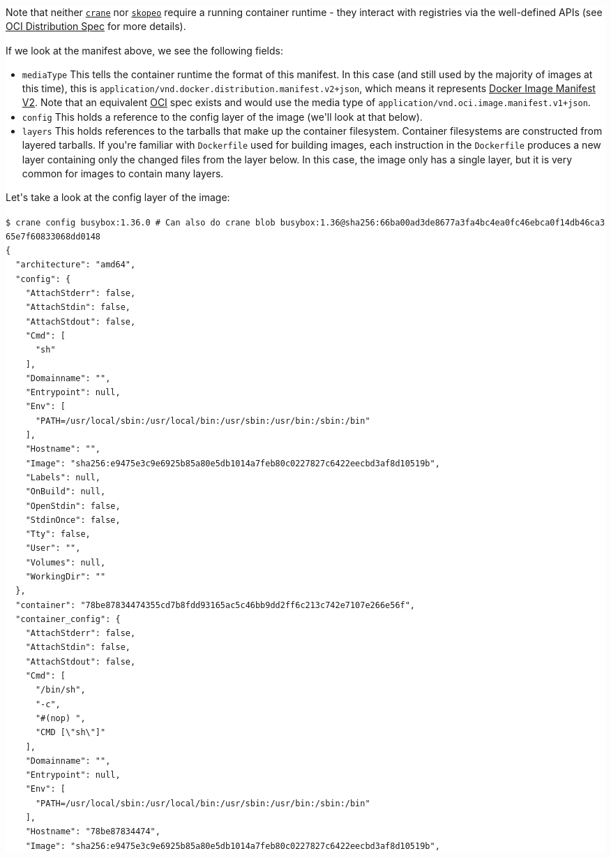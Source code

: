 Note that neither [`crane`][crane] nor [`skopeo`][skopeo] require a running container runtime - they interact with registries via the well-defined APIs
(see [OCI Distribution Spec][oci distribution spec] for more details).

If we look at the manifest above, we see the following fields:

* `mediaType` This tells the container runtime the format of this manifest. In this case (and still used by the majority of images at this time), this is `application/vnd.docker.distribution.manifest.v2+json`, which means it represents [Docker Image Manifest V2][docker image manifest]. Note that an equivalent [OCI][oci] spec exists and would use the media type of `application/vnd.oci.image.manifest.v1+json`.
* `config` This holds a reference to the config layer of the image (we'll look at that below).
* `layers` This holds references to the tarballs that make up the container filesystem. Container filesystems are constructed from layered tarballs. If you're familiar with `Dockerfile` used for building images, each instruction in the `Dockerfile` produces a new layer containing only the changed files from the layer below. In this case, the image only has a single layer, but it is very common for images to contain many layers.

Let's take a look at the config layer of the image:

```shell
$ crane config busybox:1.36.0 # Can also do crane blob busybox:1.36@sha256:66ba00ad3de8677a3fa4bc4ea0fc46ebca0f14db46ca365e7f60833068dd0148
{
  "architecture": "amd64",
  "config": {
    "AttachStderr": false,
    "AttachStdin": false,
    "AttachStdout": false,
    "Cmd": [
      "sh"
    ],
    "Domainname": "",
    "Entrypoint": null,
    "Env": [
      "PATH=/usr/local/sbin:/usr/local/bin:/usr/sbin:/usr/bin:/sbin:/bin"
    ],
    "Hostname": "",
    "Image": "sha256:e9475e3c9e6925b85a80e5db1014a7feb80c0227827c6422eecbd3af8d10519b",
    "Labels": null,
    "OnBuild": null,
    "OpenStdin": false,
    "StdinOnce": false,
    "Tty": false,
    "User": "",
    "Volumes": null,
    "WorkingDir": ""
  },
  "container": "78be87834474355cd7b8fdd93165ac5c46bb9dd2ff6c213c742e7107e266e56f",
  "container_config": {
    "AttachStderr": false,
    "AttachStdin": false,
    "AttachStdout": false,
    "Cmd": [
      "/bin/sh",
      "-c",
      "#(nop) ",
      "CMD [\"sh\"]"
    ],
    "Domainname": "",
    "Entrypoint": null,
    "Env": [
      "PATH=/usr/local/sbin:/usr/local/bin:/usr/sbin:/usr/bin:/sbin:/bin"
    ],
    "Hostname": "78be87834474",
    "Image": "sha256:e9475e3c9e6925b85a80e5db1014a7feb80c0227827c6422eecbd3af8d10519b",
```

[kubernetes]: https://k8s.io/
[docker]: https://www.docker.com/
[buildah]: https://buildah.io/
[kubernetes deployments]: https://kubernetes.io/docs/concepts/workloads/controllers/deployment/
[daemonsets]: https://kubernetes.io/docs/concepts/workloads/controllers/daemonset/
[statefulsets]: https://kubernetes.io/docs/concepts/workloads/controllers/statefulset/
[crane]: https://github.com/google/go-containerregistry/blob/main/cmd/crane/doc/crane.md
[skopeo]: https://github.com/containers/skopeo
[oci distribution spec]: https://github.com/opencontainers/distribution-spec/blob/v1.0.1/spec.md
[docker image manifest]: https://docs.docker.com/registry/spec/manifest-v2-2/
[oci]: https://opencontainers.org/
[harbor]: https://goharbor.io/
[harbor replication]: https://goharbor.io/docs/2.7.0/administration/configuring-replication/
[skopeo readme]: https://github.com/containers/skopeo/
[docker registry]: https://docs.docker.com/registry/
[mindthegap]: https://github.com/mesosphere/mindthegap
[crane godocs]: https://pkg.go.dev/github.com/google/go-containerregistry@v0.12.1/pkg/crane